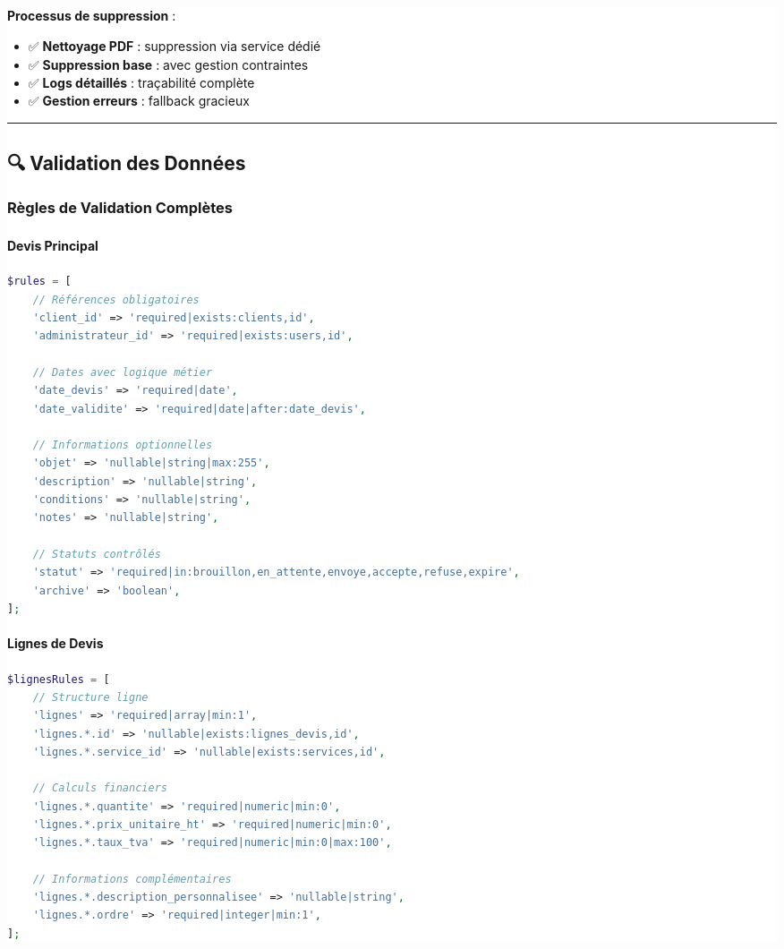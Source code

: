**Processus de suppression** :
- ✅ **Nettoyage PDF** : suppression via service dédié
- ✅ **Suppression base** : avec gestion contraintes
- ✅ **Logs détaillés** : traçabilité complète
- ✅ **Gestion erreurs** : fallback gracieux

---

## 🔍 Validation des Données

### Règles de Validation Complètes

#### Devis Principal
```php
$rules = [
    // Références obligatoires
    'client_id' => 'required|exists:clients,id',
    'administrateur_id' => 'required|exists:users,id',
    
    // Dates avec logique métier
    'date_devis' => 'required|date',
    'date_validite' => 'required|date|after:date_devis',
    
    // Informations optionnelles
    'objet' => 'nullable|string|max:255',
    'description' => 'nullable|string',
    'conditions' => 'nullable|string',
    'notes' => 'nullable|string',
    
    // Statuts contrôlés
    'statut' => 'required|in:brouillon,en_attente,envoye,accepte,refuse,expire',
    'archive' => 'boolean',
];
```

#### Lignes de Devis
```php
$lignesRules = [
    // Structure ligne
    'lignes' => 'required|array|min:1',
    'lignes.*.id' => 'nullable|exists:lignes_devis,id',
    'lignes.*.service_id' => 'nullable|exists:services,id',
    
    // Calculs financiers
    'lignes.*.quantite' => 'required|numeric|min:0',
    'lignes.*.prix_unitaire_ht' => 'required|numeric|min:0',
    'lignes.*.taux_tva' => 'required|numeric|min:0|max:100',
    
    // Informations complémentaires
    'lignes.*.description_personnalisee' => 'nullable|string',
    'lignes.*.ordre' => 'required|integer|min:1',
];
```
